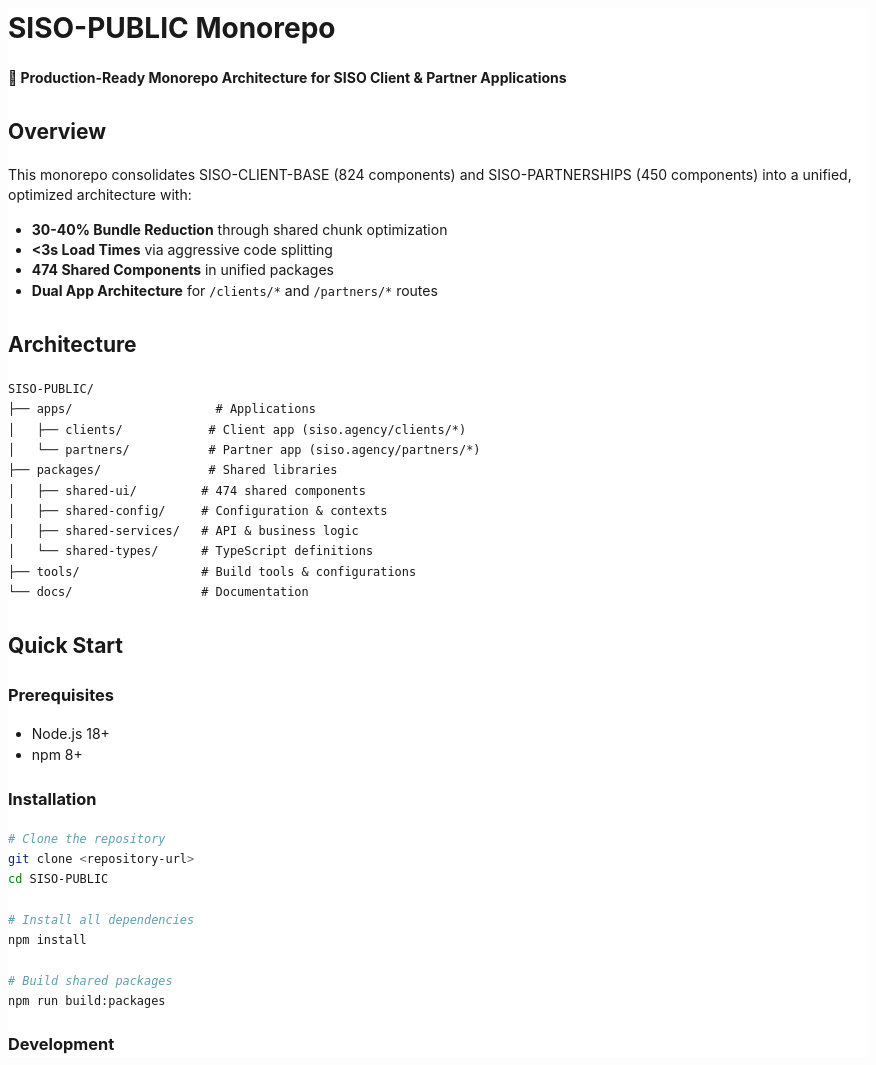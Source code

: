 # SISO-PUBLIC Monorepo

**🚀 Production-Ready Monorepo Architecture for SISO Client & Partner Applications**

## Overview

This monorepo consolidates SISO-CLIENT-BASE (824 components) and SISO-PARTNERSHIPS (450 components) into a unified, optimized architecture with:

- **30-40% Bundle Reduction** through shared chunk optimization
- **<3s Load Times** via aggressive code splitting  
- **474 Shared Components** in unified packages
- **Dual App Architecture** for `/clients/*` and `/partners/*` routes

## Architecture

```
SISO-PUBLIC/
├── apps/                    # Applications
│   ├── clients/            # Client app (siso.agency/clients/*)
│   └── partners/           # Partner app (siso.agency/partners/*)
├── packages/               # Shared libraries
│   ├── shared-ui/         # 474 shared components
│   ├── shared-config/     # Configuration & contexts
│   ├── shared-services/   # API & business logic
│   └── shared-types/      # TypeScript definitions
├── tools/                 # Build tools & configurations
└── docs/                  # Documentation
```

## Quick Start

### Prerequisites
- Node.js 18+
- npm 8+

### Installation
```bash
# Clone the repository
git clone <repository-url>
cd SISO-PUBLIC

# Install all dependencies
npm install

# Build shared packages
npm run build:packages
```

### Development
